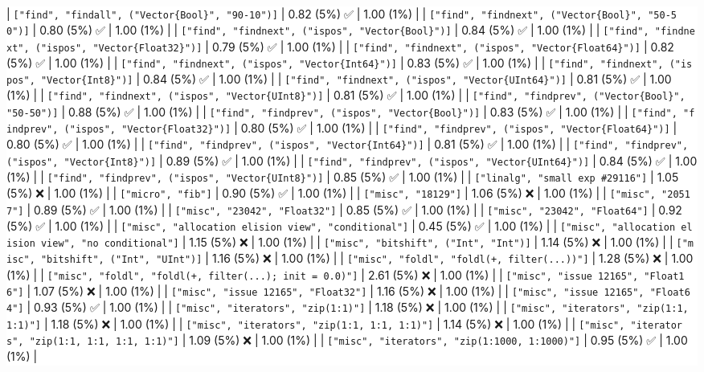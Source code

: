 | `["find", "findall", ("Vector{Bool}", "90-10")]` | 0.82 (5%) :white_check_mark: | 1.00 (1%)  |
| `["find", "findnext", ("Vector{Bool}", "50-50")]` | 0.80 (5%) :white_check_mark: | 1.00 (1%)  |
| `["find", "findnext", ("ispos", "Vector{Bool}")]` | 0.84 (5%) :white_check_mark: | 1.00 (1%)  |
| `["find", "findnext", ("ispos", "Vector{Float32}")]` | 0.79 (5%) :white_check_mark: | 1.00 (1%)  |
| `["find", "findnext", ("ispos", "Vector{Float64}")]` | 0.82 (5%) :white_check_mark: | 1.00 (1%)  |
| `["find", "findnext", ("ispos", "Vector{Int64}")]` | 0.83 (5%) :white_check_mark: | 1.00 (1%)  |
| `["find", "findnext", ("ispos", "Vector{Int8}")]` | 0.84 (5%) :white_check_mark: | 1.00 (1%)  |
| `["find", "findnext", ("ispos", "Vector{UInt64}")]` | 0.81 (5%) :white_check_mark: | 1.00 (1%)  |
| `["find", "findnext", ("ispos", "Vector{UInt8}")]` | 0.81 (5%) :white_check_mark: | 1.00 (1%)  |
| `["find", "findprev", ("Vector{Bool}", "50-50")]` | 0.88 (5%) :white_check_mark: | 1.00 (1%)  |
| `["find", "findprev", ("ispos", "Vector{Bool}")]` | 0.83 (5%) :white_check_mark: | 1.00 (1%)  |
| `["find", "findprev", ("ispos", "Vector{Float32}")]` | 0.80 (5%) :white_check_mark: | 1.00 (1%)  |
| `["find", "findprev", ("ispos", "Vector{Float64}")]` | 0.80 (5%) :white_check_mark: | 1.00 (1%)  |
| `["find", "findprev", ("ispos", "Vector{Int64}")]` | 0.81 (5%) :white_check_mark: | 1.00 (1%)  |
| `["find", "findprev", ("ispos", "Vector{Int8}")]` | 0.89 (5%) :white_check_mark: | 1.00 (1%)  |
| `["find", "findprev", ("ispos", "Vector{UInt64}")]` | 0.84 (5%) :white_check_mark: | 1.00 (1%)  |
| `["find", "findprev", ("ispos", "Vector{UInt8}")]` | 0.85 (5%) :white_check_mark: | 1.00 (1%)  |
| `["linalg", "small exp #29116"]` | 1.05 (5%) :x: | 1.00 (1%)  |
| `["micro", "fib"]` | 0.90 (5%) :white_check_mark: | 1.00 (1%)  |
| `["misc", "18129"]` | 1.06 (5%) :x: | 1.00 (1%)  |
| `["misc", "20517"]` | 0.89 (5%) :white_check_mark: | 1.00 (1%)  |
| `["misc", "23042", "Float32"]` | 0.85 (5%) :white_check_mark: | 1.00 (1%)  |
| `["misc", "23042", "Float64"]` | 0.92 (5%) :white_check_mark: | 1.00 (1%)  |
| `["misc", "allocation elision view", "conditional"]` | 0.45 (5%) :white_check_mark: | 1.00 (1%)  |
| `["misc", "allocation elision view", "no conditional"]` | 1.15 (5%) :x: | 1.00 (1%)  |
| `["misc", "bitshift", ("Int", "Int")]` | 1.14 (5%) :x: | 1.00 (1%)  |
| `["misc", "bitshift", ("Int", "UInt")]` | 1.16 (5%) :x: | 1.00 (1%)  |
| `["misc", "foldl", "foldl(+, filter(...))"]` | 1.28 (5%) :x: | 1.00 (1%)  |
| `["misc", "foldl", "foldl(+, filter(...); init = 0.0)"]` | 2.61 (5%) :x: | 1.00 (1%)  |
| `["misc", "issue 12165", "Float16"]` | 1.07 (5%) :x: | 1.00 (1%)  |
| `["misc", "issue 12165", "Float32"]` | 1.16 (5%) :x: | 1.00 (1%)  |
| `["misc", "issue 12165", "Float64"]` | 0.93 (5%) :white_check_mark: | 1.00 (1%)  |
| `["misc", "iterators", "zip(1:1)"]` | 1.18 (5%) :x: | 1.00 (1%)  |
| `["misc", "iterators", "zip(1:1, 1:1)"]` | 1.18 (5%) :x: | 1.00 (1%)  |
| `["misc", "iterators", "zip(1:1, 1:1, 1:1)"]` | 1.14 (5%) :x: | 1.00 (1%)  |
| `["misc", "iterators", "zip(1:1, 1:1, 1:1, 1:1)"]` | 1.09 (5%) :x: | 1.00 (1%)  |
| `["misc", "iterators", "zip(1:1000, 1:1000)"]` | 0.95 (5%) :white_check_mark: | 1.00 (1%)  |